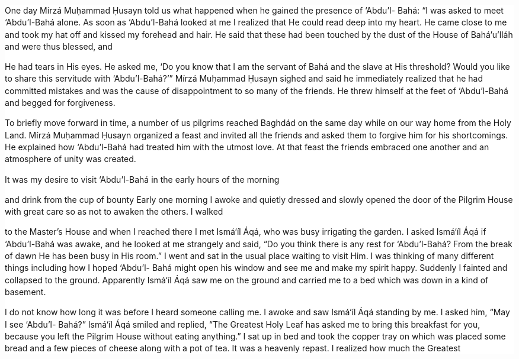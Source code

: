 One day Mírzá Muḥammad Ḥusayn told us what
happened when he gained the presence of ‘Abdu’l-
Bahá: “I was asked to meet ‘Abdu’l-Bahá alone. As
soon as ‘Abdu’l-Bahá looked at me I realized that He
could read deep into my heart. He came close to me
and took my hat off and kissed my forehead and hair.
He said that these had been touched by the dust of
the House of Bahá’u’lláh and were thus blessed, and

He had tears in His eyes. He asked me, ‘Do you know
that I am the servant of Bahá and the slave at His
threshold? Would you like to share this servitude
with ‘Abdu’l-Bahá?’” Mírzá Muḥammad Ḥusayn sighed
and said he immediately realized that he had
committed mistakes and was the cause of
disappointment to so many of the friends. He threw
himself at the feet of ‘Abdu’l-Bahá and begged for
forgiveness.

To briefly move forward in time, a number of us
pilgrims reached Baghdád on the same day while on
our way home from the Holy Land. Mírzá Muḥammad
Ḥusayn organized a feast and invited all the friends
and asked them to forgive him for his shortcomings.
He explained how ‘Abdu’l-Bahá had treated him with
the utmost love. At that feast the friends embraced
one another and an atmosphere of unity was created.

It was my desire to visit ‘Abdu’l-Bahá
in the early hours of the morning

and drink from the cup of bounty
Early one morning I awoke and quietly dressed
and slowly opened the door of the Pilgrim House with
great care so as not to awaken the others. I walked

to the Master’s House and when I reached there I met
Ismá‘íl Áqá, who was busy irrigating the garden. I
asked Ismá‘íl Áqá if ‘Abdu’l-Bahá was awake, and he
looked at me strangely and said, “Do you think there
is any rest for ‘Abdu’l-Bahá? From the break of dawn
He has been busy in His room.” I went and sat in the
usual place waiting to visit Him. I was thinking of
many different things including how I hoped ‘Abdu’l-
Bahá might open his window and see me and make my
spirit happy. Suddenly I fainted and collapsed to
the ground. Apparently Ismá‘íl Áqá saw me on the
ground and carried me to a bed which was down in a
kind of basement.

I do not know how long it was before I heard
someone calling me. I awoke and saw Ismá‘íl Áqá
standing by me. I asked him, “May I see ‘Abdu’l-
Bahá?” Ismá‘íl Áqá smiled and replied, “The Greatest
Holy Leaf has asked me to bring this breakfast for
you, because you left the Pilgrim House without
eating anything.” I sat up in bed and took the
copper tray on which was placed some bread and a few
pieces of cheese along with a pot of tea. It was a
heavenly repast. I realized how much the Greatest

